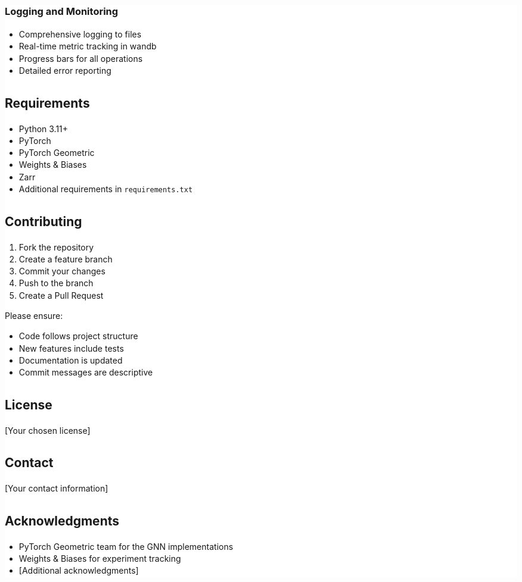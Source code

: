 ### Logging and Monitoring
- Comprehensive logging to files
- Real-time metric tracking in wandb
- Progress bars for all operations
- Detailed error reporting

## Requirements

- Python 3.11+
- PyTorch
- PyTorch Geometric
- Weights & Biases
- Zarr
- Additional requirements in `requirements.txt`

## Contributing

1. Fork the repository
2. Create a feature branch
3. Commit your changes
4. Push to the branch
5. Create a Pull Request

Please ensure:
- Code follows project structure
- New features include tests
- Documentation is updated
- Commit messages are descriptive

## License

[Your chosen license]

## Contact

[Your contact information]

## Acknowledgments

- PyTorch Geometric team for the GNN implementations
- Weights & Biases for experiment tracking
- [Additional acknowledgments]